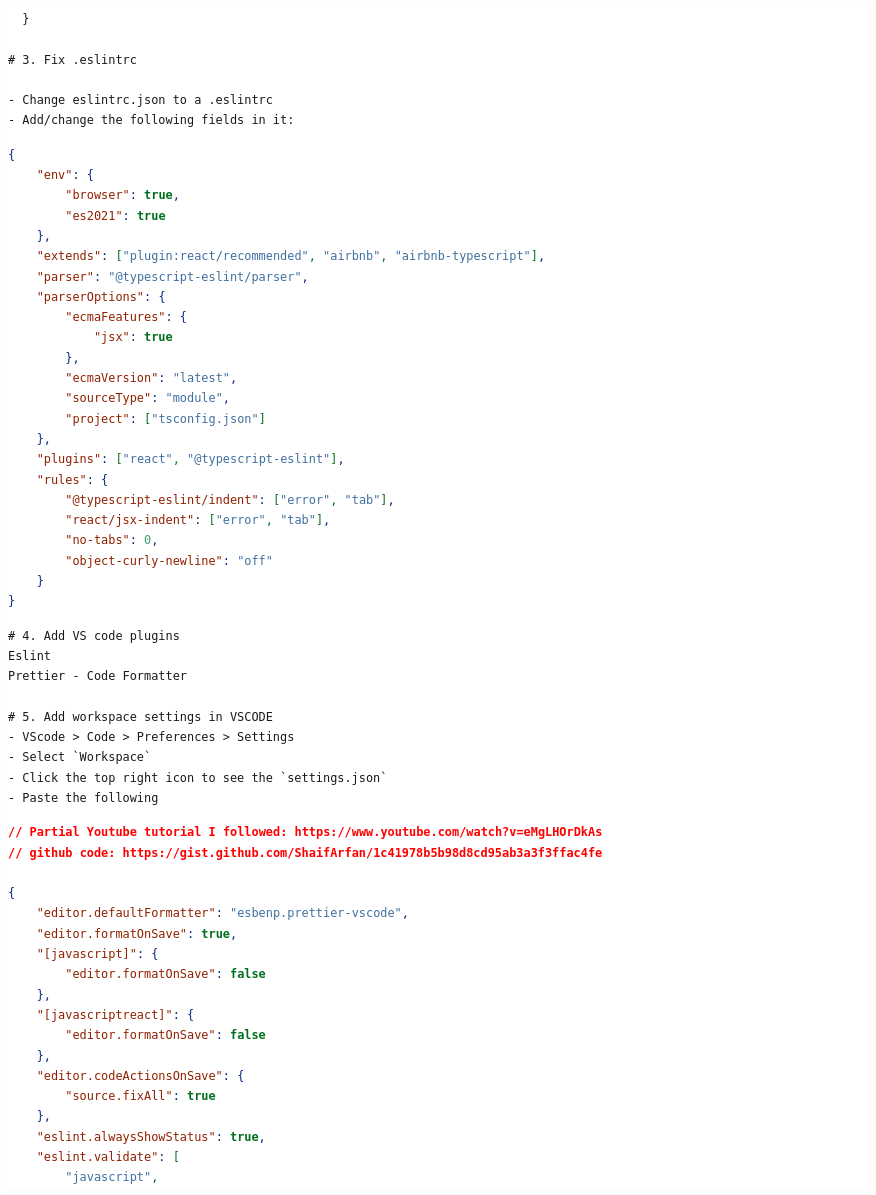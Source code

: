 ```shell script
  }

# 3. Fix .eslintrc

- Change eslintrc.json to a .eslintrc
- Add/change the following fields in it:
```

```json
{
	"env": {
		"browser": true,
		"es2021": true
	},
	"extends": ["plugin:react/recommended", "airbnb", "airbnb-typescript"],
	"parser": "@typescript-eslint/parser",
	"parserOptions": {
		"ecmaFeatures": {
			"jsx": true
		},
		"ecmaVersion": "latest",
		"sourceType": "module",
		"project": ["tsconfig.json"]
	},
	"plugins": ["react", "@typescript-eslint"],
	"rules": {
		"@typescript-eslint/indent": ["error", "tab"],
		"react/jsx-indent": ["error", "tab"],
		"no-tabs": 0,
		"object-curly-newline": "off"
	}
}
```

```shell script
# 4. Add VS code plugins
Eslint
Prettier - Code Formatter

# 5. Add workspace settings in VSCODE
- VScode > Code > Preferences > Settings
- Select `Workspace`
- Click the top right icon to see the `settings.json`
- Paste the following
```

```json
// Partial Youtube tutorial I followed: https://www.youtube.com/watch?v=eMgLHOrDkAs 
// github code: https://gist.github.com/ShaifArfan/1c41978b5b98d8cd95ab3a3f3ffac4fe

{
	"editor.defaultFormatter": "esbenp.prettier-vscode",
	"editor.formatOnSave": true,
	"[javascript]": {
		"editor.formatOnSave": false
	},
	"[javascriptreact]": {
		"editor.formatOnSave": false
	},
	"editor.codeActionsOnSave": {
		"source.fixAll": true
	},
	"eslint.alwaysShowStatus": true,
	"eslint.validate": [
		"javascript",
```